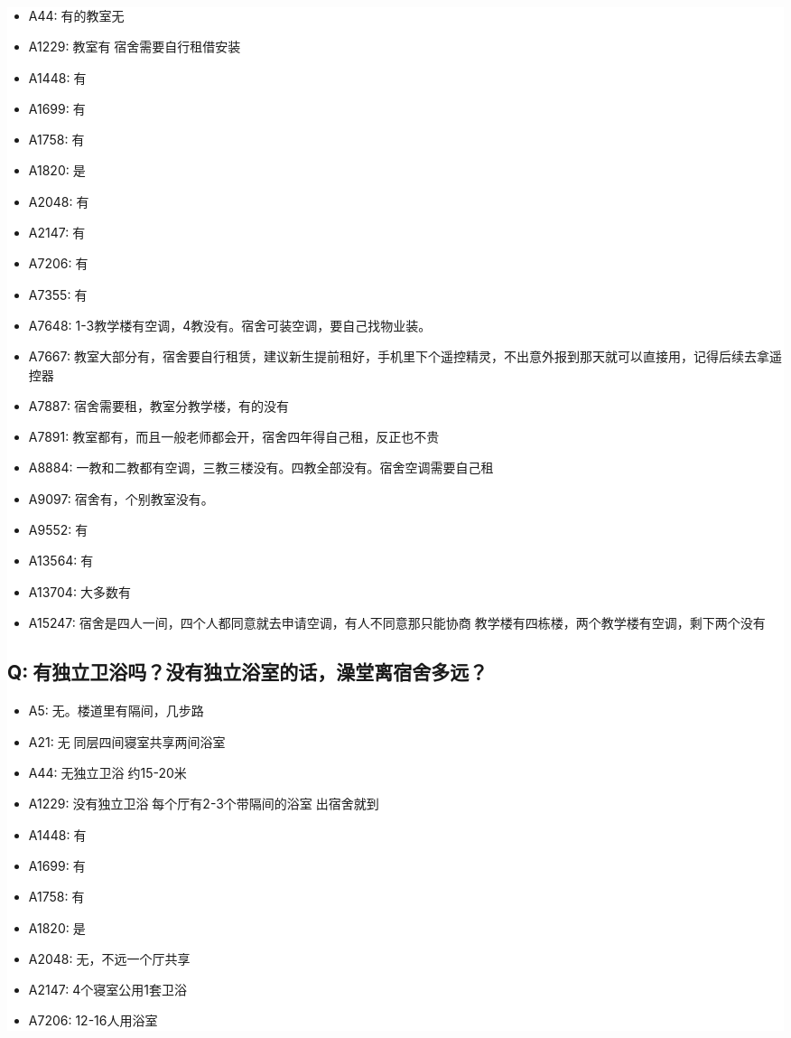 - A44: 有的教室无

- A1229: 教室有 宿舍需要自行租借安装

- A1448: 有

- A1699: 有

- A1758: 有

- A1820: 是

- A2048: 有

- A2147: 有

- A7206: 有

- A7355: 有

- A7648: 1-3教学楼有空调，4教没有。宿舍可装空调，要自己找物业装。

- A7667: 教室大部分有，宿舍要自行租赁，建议新生提前租好，手机里下个遥控精灵，不出意外报到那天就可以直接用，记得后续去拿遥控器

- A7887: 宿舍需要租，教室分教学楼，有的没有

- A7891: 教室都有，而且一般老师都会开，宿舍四年得自己租，反正也不贵

- A8884: 一教和二教都有空调，三教三楼没有。四教全部没有。宿舍空调需要自己租

- A9097: 宿舍有，个别教室没有。

- A9552: 有

- A13564: 有

- A13704: 大多数有

- A15247: 宿舍是四人一间，四个人都同意就去申请空调，有人不同意那只能协商
教学楼有四栋楼，两个教学楼有空调，剩下两个没有

## Q: 有独立卫浴吗？没有独立浴室的话，澡堂离宿舍多远？

- A5: 无。楼道里有隔间，几步路

- A21: 无 同层四间寝室共享两间浴室

- A44: 无独立卫浴 约15-20米

- A1229: 没有独立卫浴 每个厅有2-3个带隔间的浴室 出宿舍就到

- A1448: 有

- A1699: 有

- A1758: 有

- A1820: 是

- A2048: 无，不远一个厅共享

- A2147: 4个寝室公用1套卫浴

- A7206: 12-16人用浴室
